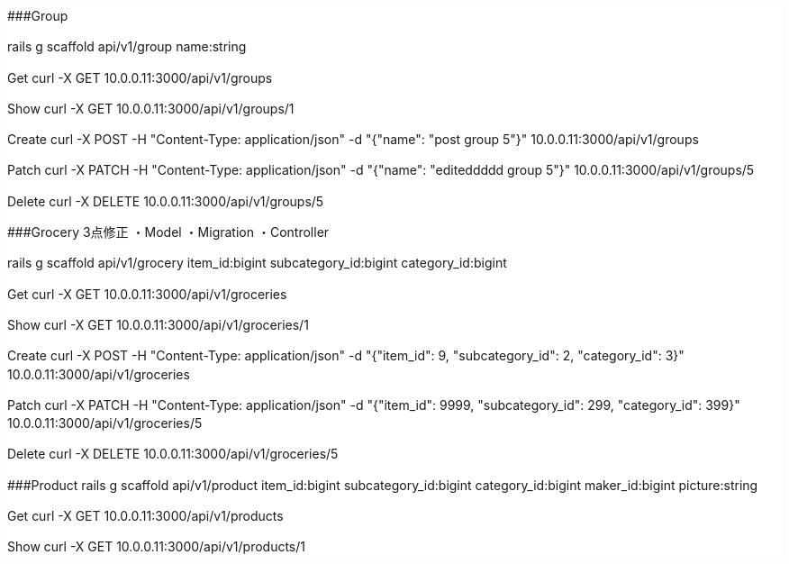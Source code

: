 
###Group

rails g scaffold api/v1/group name:string

Get
curl -X GET 10.0.0.11:3000/api/v1/groups

Show
curl -X GET 10.0.0.11:3000/api/v1/groups/1

Create
curl -X POST -H "Content-Type: application/json" -d "{\"name\": \"post group 5\"}" 10.0.0.11:3000/api/v1/groups

Patch
curl -X PATCH -H "Content-Type: application/json" -d "{\"name\": \"editeddddd group 5\"}" 10.0.0.11:3000/api/v1/groups/5

Delete
curl -X DELETE 10.0.0.11:3000/api/v1/groups/5


###Grocery
3点修正
・Model
・Migration
・Controller

rails g scaffold api/v1/grocery item_id:bigint subcategory_id:bigint category_id:bigint


Get
curl -X GET 10.0.0.11:3000/api/v1/groceries

Show
curl -X GET 10.0.0.11:3000/api/v1/groceries/1

Create
curl -X POST -H "Content-Type: application/json" -d "{\"item_id\": 9, \"subcategory_id\": 2, \"category_id\": 3}" 10.0.0.11:3000/api/v1/groceries

Patch
curl -X PATCH -H "Content-Type: application/json" -d "{\"item_id\": 9999, \"subcategory_id\": 299, \"category_id\": 399}" 10.0.0.11:3000/api/v1/groceries/5

Delete
curl -X DELETE 10.0.0.11:3000/api/v1/groceries/5


###Product
rails g scaffold api/v1/product item_id:bigint subcategory_id:bigint category_id:bigint maker_id:bigint picture:string


Get
curl -X GET 10.0.0.11:3000/api/v1/products

Show
curl -X GET 10.0.0.11:3000/api/v1/products/1
